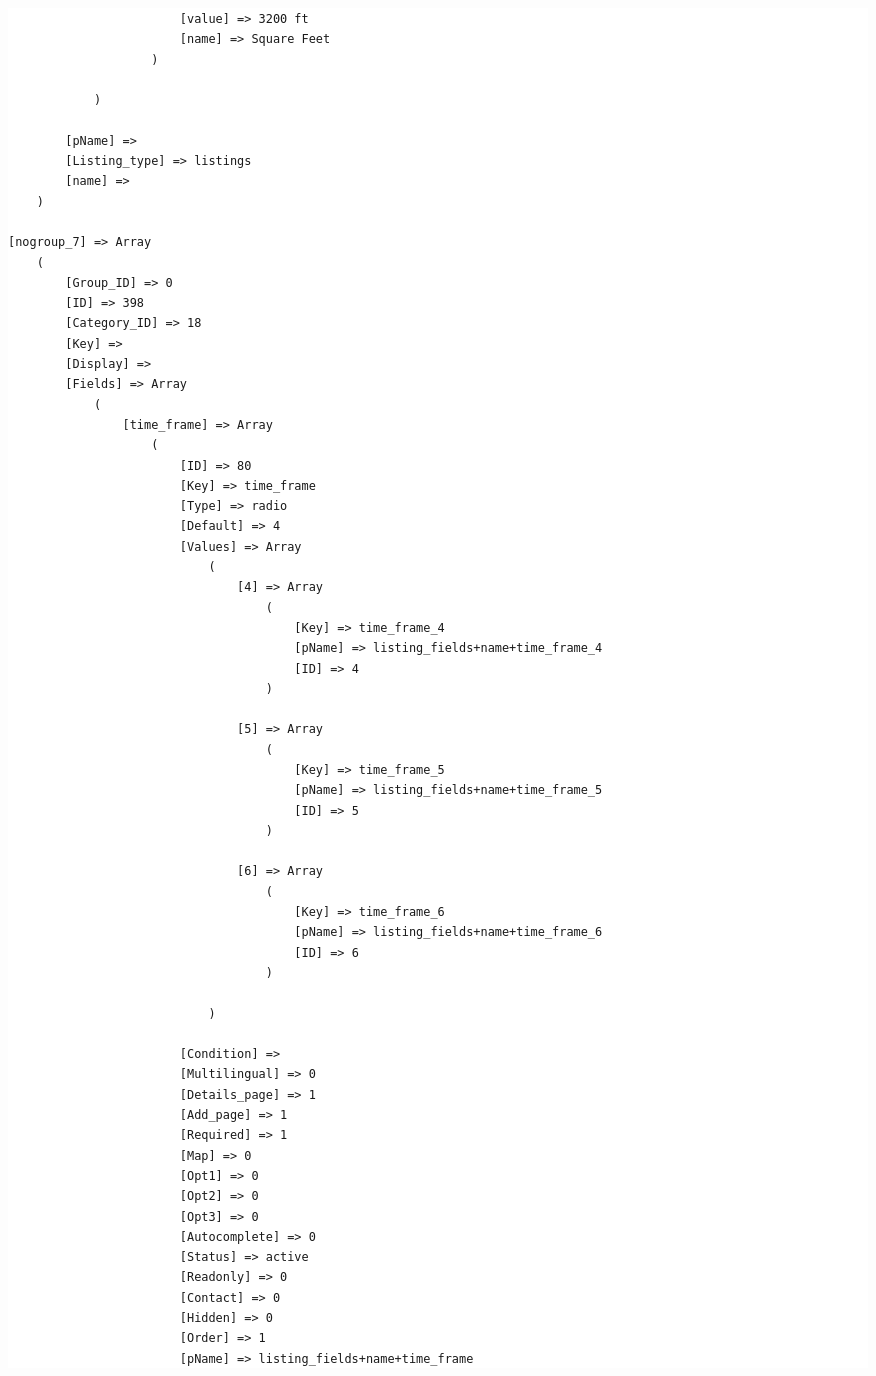                             [value] => 3200 ft
                            [name] => Square Feet
                        )

                )

            [pName] => 
            [Listing_type] => listings
            [name] => 
        )

    [nogroup_7] => Array
        (
            [Group_ID] => 0
            [ID] => 398
            [Category_ID] => 18
            [Key] => 
            [Display] => 
            [Fields] => Array
                (
                    [time_frame] => Array
                        (
                            [ID] => 80
                            [Key] => time_frame
                            [Type] => radio
                            [Default] => 4
                            [Values] => Array
                                (
                                    [4] => Array
                                        (
                                            [Key] => time_frame_4
                                            [pName] => listing_fields+name+time_frame_4
                                            [ID] => 4
                                        )

                                    [5] => Array
                                        (
                                            [Key] => time_frame_5
                                            [pName] => listing_fields+name+time_frame_5
                                            [ID] => 5
                                        )

                                    [6] => Array
                                        (
                                            [Key] => time_frame_6
                                            [pName] => listing_fields+name+time_frame_6
                                            [ID] => 6
                                        )

                                )

                            [Condition] => 
                            [Multilingual] => 0
                            [Details_page] => 1
                            [Add_page] => 1
                            [Required] => 1
                            [Map] => 0
                            [Opt1] => 0
                            [Opt2] => 0
                            [Opt3] => 0
                            [Autocomplete] => 0
                            [Status] => active
                            [Readonly] => 0
                            [Contact] => 0
                            [Hidden] => 0
                            [Order] => 1
                            [pName] => listing_fields+name+time_frame